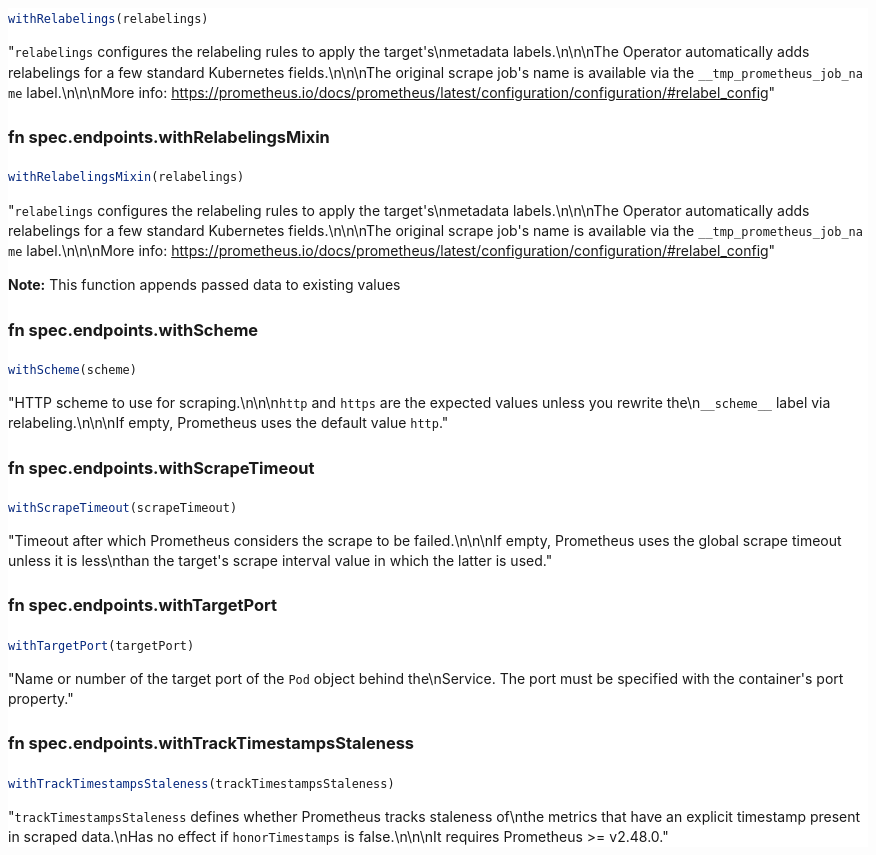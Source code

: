 ```ts
withRelabelings(relabelings)
```

"`relabelings` configures the relabeling rules to apply the target's\nmetadata labels.\n\n\nThe Operator automatically adds relabelings for a few standard Kubernetes fields.\n\n\nThe original scrape job's name is available via the `__tmp_prometheus_job_name` label.\n\n\nMore info: https://prometheus.io/docs/prometheus/latest/configuration/configuration/#relabel_config"

### fn spec.endpoints.withRelabelingsMixin

```ts
withRelabelingsMixin(relabelings)
```

"`relabelings` configures the relabeling rules to apply the target's\nmetadata labels.\n\n\nThe Operator automatically adds relabelings for a few standard Kubernetes fields.\n\n\nThe original scrape job's name is available via the `__tmp_prometheus_job_name` label.\n\n\nMore info: https://prometheus.io/docs/prometheus/latest/configuration/configuration/#relabel_config"

**Note:** This function appends passed data to existing values

### fn spec.endpoints.withScheme

```ts
withScheme(scheme)
```

"HTTP scheme to use for scraping.\n\n\n`http` and `https` are the expected values unless you rewrite the\n`__scheme__` label via relabeling.\n\n\nIf empty, Prometheus uses the default value `http`."

### fn spec.endpoints.withScrapeTimeout

```ts
withScrapeTimeout(scrapeTimeout)
```

"Timeout after which Prometheus considers the scrape to be failed.\n\n\nIf empty, Prometheus uses the global scrape timeout unless it is less\nthan the target's scrape interval value in which the latter is used."

### fn spec.endpoints.withTargetPort

```ts
withTargetPort(targetPort)
```

"Name or number of the target port of the `Pod` object behind the\nService. The port must be specified with the container's port property."

### fn spec.endpoints.withTrackTimestampsStaleness

```ts
withTrackTimestampsStaleness(trackTimestampsStaleness)
```

"`trackTimestampsStaleness` defines whether Prometheus tracks staleness of\nthe metrics that have an explicit timestamp present in scraped data.\nHas no effect if `honorTimestamps` is false.\n\n\nIt requires Prometheus >= v2.48.0."
